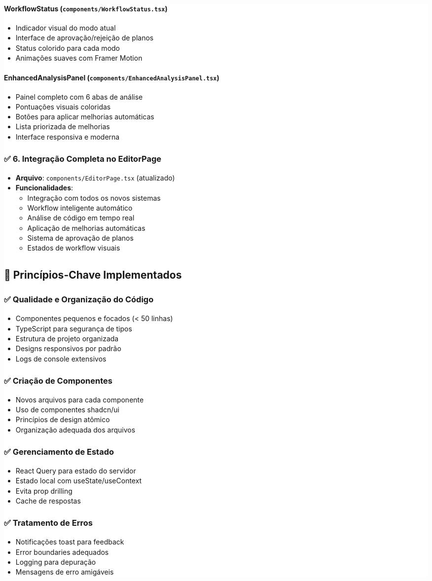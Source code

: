 #### WorkflowStatus (`components/WorkflowStatus.tsx`)
- Indicador visual do modo atual
- Interface de aprovação/rejeição de planos
- Status colorido para cada modo
- Animações suaves com Framer Motion

#### EnhancedAnalysisPanel (`components/EnhancedAnalysisPanel.tsx`)
- Painel completo com 6 abas de análise
- Pontuações visuais coloridas
- Botões para aplicar melhorias automáticas
- Lista priorizada de melhorias
- Interface responsiva e moderna

### ✅ 6. Integração Completa no EditorPage
- **Arquivo**: `components/EditorPage.tsx` (atualizado)
- **Funcionalidades**:
  - Integração com todos os novos sistemas
  - Workflow inteligente automático
  - Análise de código em tempo real
  - Aplicação de melhorias automáticas
  - Sistema de aprovação de planos
  - Estados de workflow visuais

## 🎨 Princípios-Chave Implementados

### ✅ Qualidade e Organização do Código
- Componentes pequenos e focados (< 50 linhas)
- TypeScript para segurança de tipos
- Estrutura de projeto organizada
- Designs responsivos por padrão
- Logs de console extensivos

### ✅ Criação de Componentes
- Novos arquivos para cada componente
- Uso de componentes shadcn/ui
- Princípios de design atômico
- Organização adequada dos arquivos

### ✅ Gerenciamento de Estado
- React Query para estado do servidor
- Estado local com useState/useContext
- Evita prop drilling
- Cache de respostas

### ✅ Tratamento de Erros
- Notificações toast para feedback
- Error boundaries adequados
- Logging para depuração
- Mensagens de erro amigáveis

